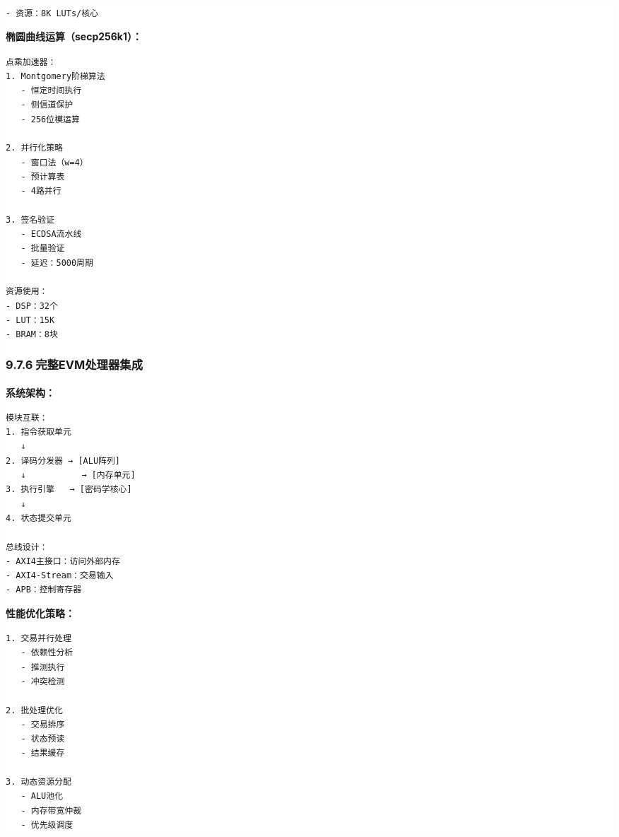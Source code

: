 ```
- 资源：8K LUTs/核心
```

**椭圆曲线运算（secp256k1）：**
```
点乘加速器：
1. Montgomery阶梯算法
   - 恒定时间执行
   - 侧信道保护
   - 256位模运算

2. 并行化策略
   - 窗口法（w=4）
   - 预计算表
   - 4路并行

3. 签名验证
   - ECDSA流水线
   - 批量验证
   - 延迟：5000周期

资源使用：
- DSP：32个
- LUT：15K
- BRAM：8块
```

### 9.7.6 完整EVM处理器集成

**系统架构：**
```
模块互联：
1. 指令获取单元
   ↓
2. 译码分发器 → [ALU阵列]
   ↓           → [内存单元]
3. 执行引擎   → [密码学核心]
   ↓
4. 状态提交单元

总线设计：
- AXI4主接口：访问外部内存
- AXI4-Stream：交易输入
- APB：控制寄存器
```

**性能优化策略：**
```
1. 交易并行处理
   - 依赖性分析
   - 推测执行
   - 冲突检测

2. 批处理优化
   - 交易排序
   - 状态预读
   - 结果缓存

3. 动态资源分配
   - ALU池化
   - 内存带宽仲裁
   - 优先级调度
```
